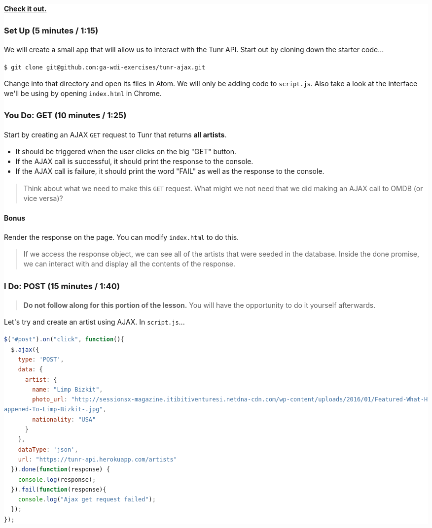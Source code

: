 **[Check it out.](https://tunr-api.herokuapp.com)**

### Set Up (5 minutes / 1:15)

We will create a small app that will allow us to interact with the Tunr API. Start out by cloning down the starter code...

`$ git clone git@github.com:ga-wdi-exercises/tunr-ajax.git`

Change into that directory and open its files in Atom. We will only be adding code to `script.js`. Also take a look at the interface we'll be using by opening `index.html` in Chrome.

### You Do: GET (10 minutes / 1:25)

Start by creating an AJAX `GET` request to Tunr that returns **all artists**.
* It should be triggered when the user clicks on the big "GET" button.
* If the AJAX call is successful, it should print the response to the console.
* If the AJAX call is failure, it should print the word "FAIL" as well as the response to the console.

> Think about what we need to make this `GET` request. What might we not need that we did making an AJAX call to OMDB (or vice versa)?

#### Bonus

Render the response on the page. You can modify `index.html` to do this.

> If we access the response object, we can see all of the artists that were seeded in the database. Inside the done promise, we can interact with and display all the contents of the response.

### I Do: POST (15 minutes / 1:40)

> **Do not follow along for this portion of the lesson.** You will have the opportunity to do it yourself afterwards.

Let's try and create an artist using AJAX. In `script.js`...

```js
$("#post").on("click", function(){
  $.ajax({
    type: 'POST',
    data: {
      artist: {
        name: "Limp Bizkit",
        photo_url: "http://sessionsx-magazine.itibitiventuresi.netdna-cdn.com/wp-content/uploads/2016/01/Featured-What-Happened-To-Limp-Bizkit-.jpg",
        nationality: "USA"
      }
    },
    dataType: 'json',
    url: "https://tunr-api.herokuapp.com/artists"
  }).done(function(response) {
    console.log(response);
  }).fail(function(response){
    console.log("Ajax get request failed");
  });
});
```
